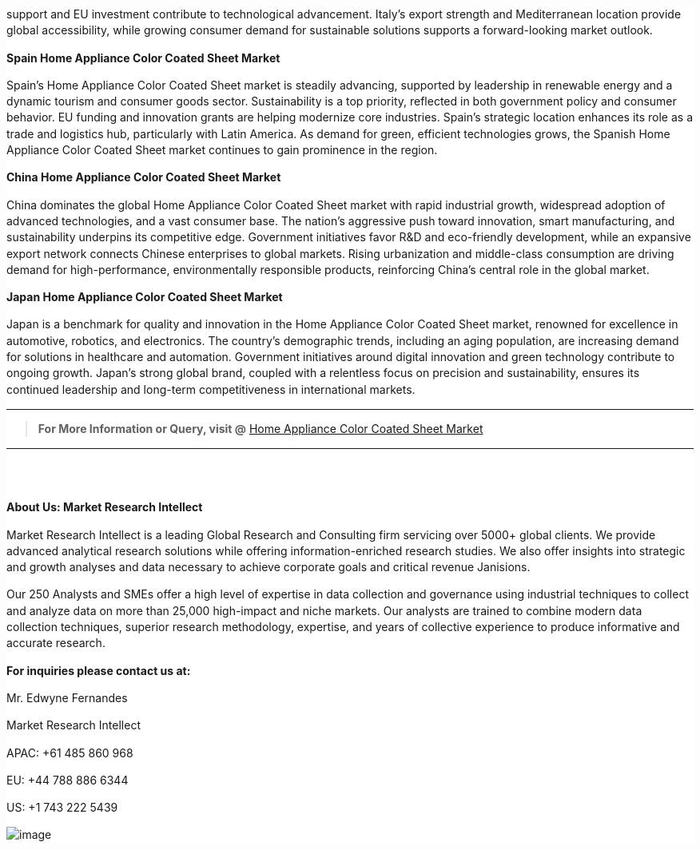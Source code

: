 support and EU investment contribute to technological advancement. Italy&rsquo;s export strength and Mediterranean location provide global accessibility, while growing consumer demand for sustainable solutions supports a forward-looking market outlook.</p><p class="" data-start="4424" data-end="4975"><strong data-start="4424" data-end="4445">Spain Home Appliance Color Coated Sheet Market</strong></p><p class="" data-start="4424" data-end="4975">Spain&rsquo;s Home Appliance Color Coated Sheet market is steadily advancing, supported by leadership in renewable energy and a dynamic tourism and consumer goods sector. Sustainability is a top priority, reflected in both government policy and consumer behavior. EU funding and innovation grants are helping modernize core industries. Spain&rsquo;s strategic location enhances its role as a trade and logistics hub, particularly with Latin America. As demand for green, efficient technologies grows, the Spanish Home Appliance Color Coated Sheet market continues to gain prominence in the region.</p><p class="" data-start="4977" data-end="5589"><strong data-start="4977" data-end="4998">China Home Appliance Color Coated Sheet Market</strong></p><p class="" data-start="4977" data-end="5589">China dominates the global Home Appliance Color Coated Sheet market with rapid industrial growth, widespread adoption of advanced technologies, and a vast consumer base. The nation&rsquo;s aggressive push toward innovation, smart manufacturing, and sustainability underpins its competitive edge. Government initiatives favor R&amp;D and eco-friendly development, while an expansive export network connects Chinese enterprises to global markets. Rising urbanization and middle-class consumption are driving demand for high-performance, environmentally responsible products, reinforcing China&rsquo;s central role in the global market.</p><p class="" data-start="5591" data-end="6162"><strong data-start="5591" data-end="5612">Japan Home Appliance Color Coated Sheet Market</strong></p><p class="" data-start="5591" data-end="6162">Japan is a benchmark for quality and innovation in the Home Appliance Color Coated Sheet market, renowned for excellence in automotive, robotics, and electronics. The country&rsquo;s demographic trends, including an aging population, are increasing demand for solutions in healthcare and automation. Government initiatives around digital innovation and green technology contribute to ongoing growth. Japan&rsquo;s strong global brand, coupled with a relentless focus on precision and sustainability, ensures its continued leadership and long-term competitiveness in international markets.</p><hr /><blockquote><p><span class="font-[700]"><strong>For More Information or Query, visit&nbsp;@</strong>&nbsp;</span><span class="font-[700]"><a href="https://www.marketresearchintellect.com/product/home-appliance-color-coated-sheet-market-size-and-forecast/?utm_source=Linkedin&utm_medium=041" target="_blank" data-tracking-control-name="article-ssr-frontend-pulse_little-text-block" data-tracking-will-navigate="" data-test-link="">Home Appliance Color Coated Sheet Market</a></span></p></blockquote><hr /><h3>&nbsp;</h3><p><strong><span class="font-[700]">About Us: Market Research Intellect</span></strong></p><p><span class="">Market Research Intellect is a leading Global Research and Consulting firm servicing over 5000+ global clients. We provide advanced analytical research solutions while offering information-enriched research studies.&nbsp;</span>We also offer insights into strategic and growth analyses and data necessary to achieve corporate goals and critical revenue Janisions.</p><p><span class="">Our 250 Analysts and SMEs offer a high level of expertise in data collection and governance using industrial techniques to collect and analyze data on more than 25,000 high-impact and niche markets. Our analysts are trained to combine modern data collection techniques, superior research methodology, expertise, and years of collective experience to produce informative and accurate research.</span></p><p><strong>For inquiries please contact us at:</strong></p><p>Mr. Edwyne Fernandes</p><p>Market Research Intellect</p><p>APAC: +61 485 860 968</p><p>EU: +44 788 886 6344</p><p>US: +1 743 222 5439</p>
![image](https://github.com/user-attachments/assets/e60ba9c5-9cf1-4ca3-b3dd-3d83d3f35cbe)
